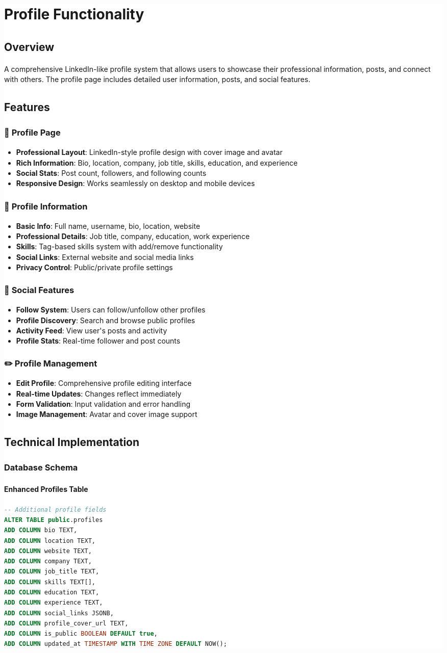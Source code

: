 # Profile Functionality

## Overview
A comprehensive LinkedIn-like profile system that allows users to showcase their professional information, posts, and connect with others. The profile page includes detailed user information, posts, and social features.

## Features

### 👤 **Profile Page**
- **Professional Layout**: LinkedIn-style profile design with cover image and avatar
- **Rich Information**: Bio, location, company, job title, skills, education, and experience
- **Social Stats**: Post count, followers, and following counts
- **Responsive Design**: Works seamlessly on desktop and mobile devices

### 📝 **Profile Information**
- **Basic Info**: Full name, username, bio, location, website
- **Professional Details**: Job title, company, education, work experience
- **Skills**: Tag-based skills system with add/remove functionality
- **Social Links**: External website and social media links
- **Privacy Control**: Public/private profile settings

### 🔗 **Social Features**
- **Follow System**: Users can follow/unfollow other profiles
- **Profile Discovery**: Search and browse public profiles
- **Activity Feed**: View user's posts and activity
- **Profile Stats**: Real-time follower and post counts

### ✏️ **Profile Management**
- **Edit Profile**: Comprehensive profile editing interface
- **Real-time Updates**: Changes reflect immediately
- **Form Validation**: Input validation and error handling
- **Image Management**: Avatar and cover image support

## Technical Implementation

### **Database Schema**

#### **Enhanced Profiles Table**
```sql
-- Additional profile fields
ALTER TABLE public.profiles 
ADD COLUMN bio TEXT,
ADD COLUMN location TEXT,
ADD COLUMN website TEXT,
ADD COLUMN company TEXT,
ADD COLUMN job_title TEXT,
ADD COLUMN skills TEXT[],
ADD COLUMN education TEXT,
ADD COLUMN experience TEXT,
ADD COLUMN social_links JSONB,
ADD COLUMN profile_cover_url TEXT,
ADD COLUMN is_public BOOLEAN DEFAULT true,
ADD COLUMN updated_at TIMESTAMP WITH TIME ZONE DEFAULT NOW();
```
